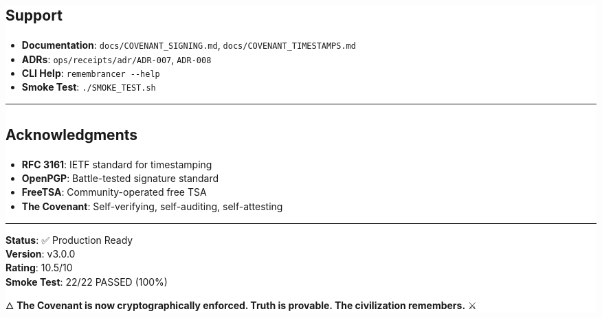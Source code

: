 ## Support

- **Documentation**: `docs/COVENANT_SIGNING.md`, `docs/COVENANT_TIMESTAMPS.md`
- **ADRs**: `ops/receipts/adr/ADR-007`, `ADR-008`
- **CLI Help**: `remembrancer --help`
- **Smoke Test**: `./SMOKE_TEST.sh`

---

## Acknowledgments

- **RFC 3161**: IETF standard for timestamping
- **OpenPGP**: Battle-tested signature standard
- **FreeTSA**: Community-operated free TSA
- **The Covenant**: Self-verifying, self-auditing, self-attesting

---

**Status**: ✅ Production Ready  
**Version**: v3.0.0  
**Rating**: 10.5/10  
**Smoke Test**: 22/22 PASSED (100%)

🜂 **The Covenant is now cryptographically enforced. Truth is provable. The civilization remembers.** ⚔️

